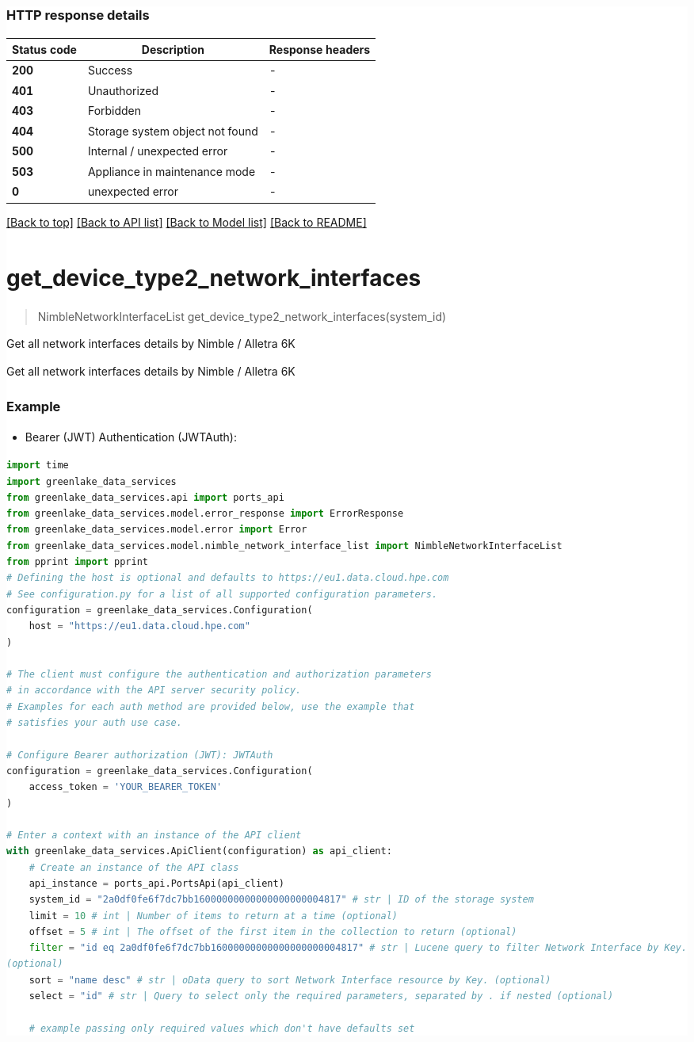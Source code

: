 
### HTTP response details

| Status code | Description | Response headers |
|-------------|-------------|------------------|
**200** | Success |  -  |
**401** | Unauthorized |  -  |
**403** | Forbidden |  -  |
**404** | Storage system object not found |  -  |
**500** | Internal / unexpected error |  -  |
**503** | Appliance in maintenance mode |  -  |
**0** | unexpected error |  -  |

[[Back to top]](#) [[Back to API list]](../README.md#documentation-for-api-endpoints) [[Back to Model list]](../README.md#documentation-for-models) [[Back to README]](../README.md)

# **get_device_type2_network_interfaces**
> NimbleNetworkInterfaceList get_device_type2_network_interfaces(system_id)

Get all network interfaces details by Nimble / Alletra 6K

Get all network interfaces details by Nimble / Alletra 6K

### Example

* Bearer (JWT) Authentication (JWTAuth):

```python
import time
import greenlake_data_services
from greenlake_data_services.api import ports_api
from greenlake_data_services.model.error_response import ErrorResponse
from greenlake_data_services.model.error import Error
from greenlake_data_services.model.nimble_network_interface_list import NimbleNetworkInterfaceList
from pprint import pprint
# Defining the host is optional and defaults to https://eu1.data.cloud.hpe.com
# See configuration.py for a list of all supported configuration parameters.
configuration = greenlake_data_services.Configuration(
    host = "https://eu1.data.cloud.hpe.com"
)

# The client must configure the authentication and authorization parameters
# in accordance with the API server security policy.
# Examples for each auth method are provided below, use the example that
# satisfies your auth use case.

# Configure Bearer authorization (JWT): JWTAuth
configuration = greenlake_data_services.Configuration(
    access_token = 'YOUR_BEARER_TOKEN'
)

# Enter a context with an instance of the API client
with greenlake_data_services.ApiClient(configuration) as api_client:
    # Create an instance of the API class
    api_instance = ports_api.PortsApi(api_client)
    system_id = "2a0df0fe6f7dc7bb16000000000000000000004817" # str | ID of the storage system
    limit = 10 # int | Number of items to return at a time (optional)
    offset = 5 # int | The offset of the first item in the collection to return (optional)
    filter = "id eq 2a0df0fe6f7dc7bb16000000000000000000004817" # str | Lucene query to filter Network Interface by Key. (optional)
    sort = "name desc" # str | oData query to sort Network Interface resource by Key. (optional)
    select = "id" # str | Query to select only the required parameters, separated by . if nested (optional)

    # example passing only required values which don't have defaults set
```